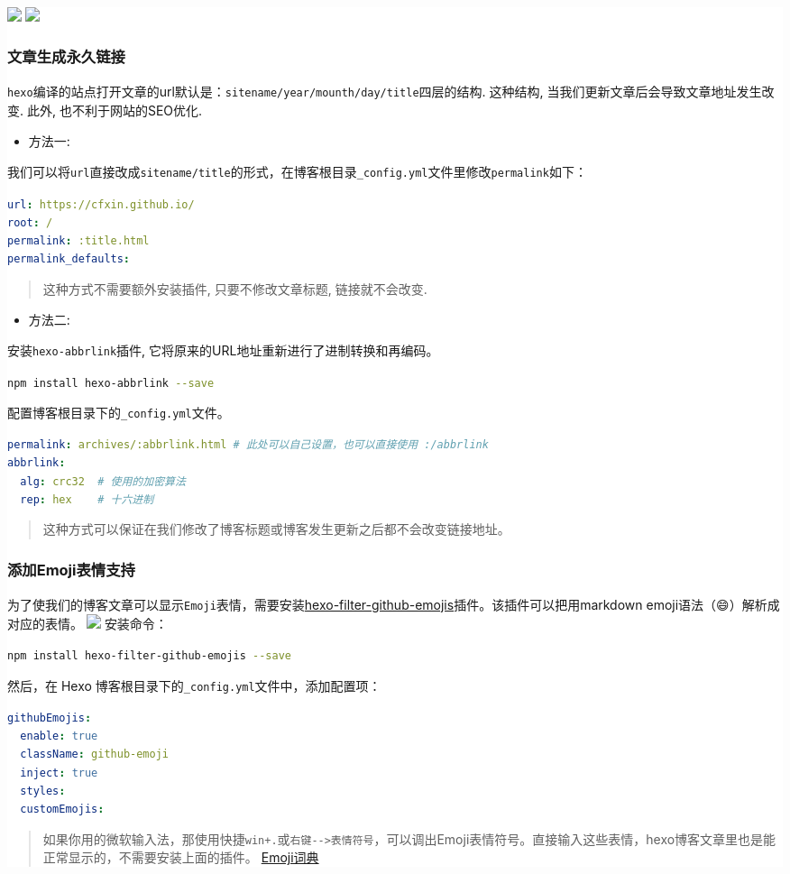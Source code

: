 ![](https://s2.loli.net/2021/12/30/7GgObjxqecPwEnJ.png)
![](https://s2.loli.net/2021/12/30/ZPowMNdtpUasqi3.png)

### 文章生成永久链接
`hexo`编译的站点打开文章的url默认是：`sitename/year/mounth/day/title`四层的结构. 这种结构, 当我们更新文章后会导致文章地址发生改变. 此外, 也不利于网站的SEO优化.

- 方法一: 

我们可以将`url`直接改成`sitename/title`的形式，在博客根目录`_config.yml`文件里修改`permalink`如下：
```yaml
url: https://cfxin.github.io/
root: /
permalink: :title.html
permalink_defaults:
```
> 这种方式不需要额外安装插件, 只要不修改文章标题, 链接就不会改变.

- 方法二:

安装`hexo-abbrlink`插件, 它将原来的URL地址重新进行了进制转换和再编码。
```bash
npm install hexo-abbrlink --save
```

配置博客根目录下的`_config.yml`文件。
```yaml
permalink: archives/:abbrlink.html # 此处可以自己设置，也可以直接使用 :/abbrlink
abbrlink:
  alg: crc32  # 使用的加密算法
  rep: hex    # 十六进制
```
> 这种方式可以保证在我们修改了博客标题或博客发生更新之后都不会改变链接地址。

### 添加Emoji表情支持
为了使我们的博客文章可以显示`Emoji`表情，需要安装[hexo-filter-github-emojis](https://npmmirror.com/package/hexo-filter-github-emojis)插件。该插件可以把用markdown emoji语法（:smile:）解析成对应的表情。
![](https://s2.loli.net/2021/12/30/1VAbpEBRfLGl2ej.png)
安装命令：
```bash
npm install hexo-filter-github-emojis --save
```

然后，在 Hexo 博客根目录下的`_config.yml`文件中，添加配置项：
```yaml
githubEmojis:
  enable: true
  className: github-emoji
  inject: true
  styles:
  customEmojis:
```
> 如果你用的微软输入法，那使用快捷`win+.`或`右键-->表情符号`，可以调出Emoji表情符号。直接输入这些表情，hexo博客文章里也是能正常显示的，不需要安装上面的插件。
> [Emoji词典](https://www.emojiall.com/zh-hans)
